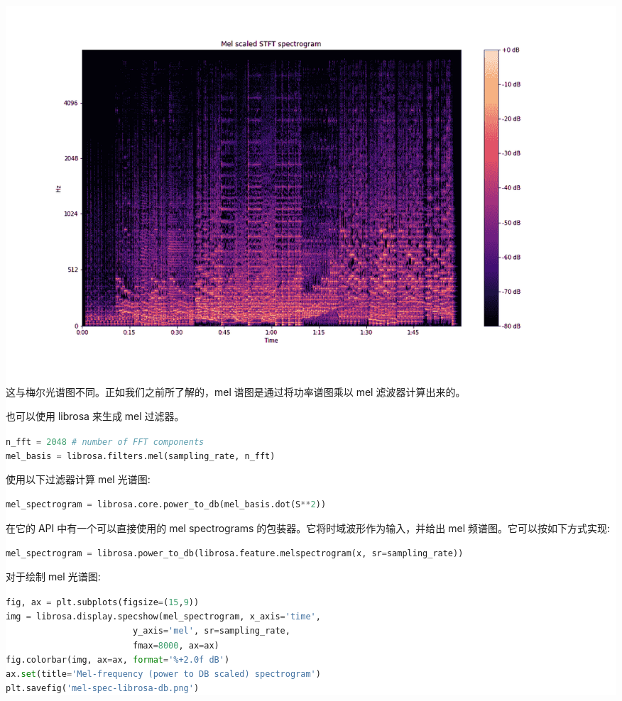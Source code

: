 ![](img/ea12fabbcfccdf32233fbf3b333e21c0.png)

这与梅尔光谱图不同。正如我们之前所了解的，mel 谱图是通过将功率谱图乘以 mel 滤波器计算出来的。

也可以使用 librosa 来生成 mel 过滤器。

```py
n_fft = 2048 # number of FFT components
mel_basis = librosa.filters.mel(sampling_rate, n_fft) 
```

使用以下过滤器计算 mel 光谱图:

```py
mel_spectrogram = librosa.core.power_to_db(mel_basis.dot(S**2)) 
```

在它的 API 中有一个可以直接使用的 mel spectrograms 的包装器。它将时域波形作为输入，并给出 mel 频谱图。它可以按如下方式实现:

```py
mel_spectrogram = librosa.power_to_db(librosa.feature.melspectrogram(x, sr=sampling_rate))
```

对于绘制 mel 光谱图:

```py
fig, ax = plt.subplots(figsize=(15,9))
img = librosa.display.specshow(mel_spectrogram, x_axis='time',
                         y_axis='mel', sr=sampling_rate,
                         fmax=8000, ax=ax)
fig.colorbar(img, ax=ax, format='%+2.0f dB')
ax.set(title='Mel-frequency (power to DB scaled) spectrogram')
plt.savefig('mel-spec-librosa-db.png')
```
